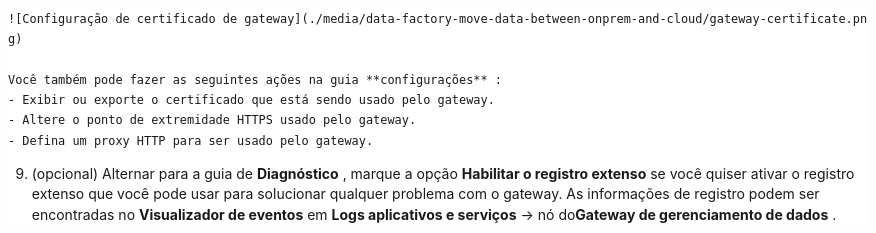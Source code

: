     ![Configuração de certificado de gateway](./media/data-factory-move-data-between-onprem-and-cloud/gateway-certificate.png)

    Você também pode fazer as seguintes ações na guia **configurações** : 
    - Exibir ou exporte o certificado que está sendo usado pelo gateway.
    - Altere o ponto de extremidade HTTPS usado pelo gateway.    
    - Defina um proxy HTTP para ser usado pelo gateway.   
9. (opcional) Alternar para a guia de **Diagnóstico** , marque a opção **Habilitar o registro extenso** se você quiser ativar o registro extenso que você pode usar para solucionar qualquer problema com o gateway. As informações de registro podem ser encontradas no **Visualizador de eventos** em **Logs aplicativos e serviços** -> nó do**Gateway de gerenciamento de dados** . 
